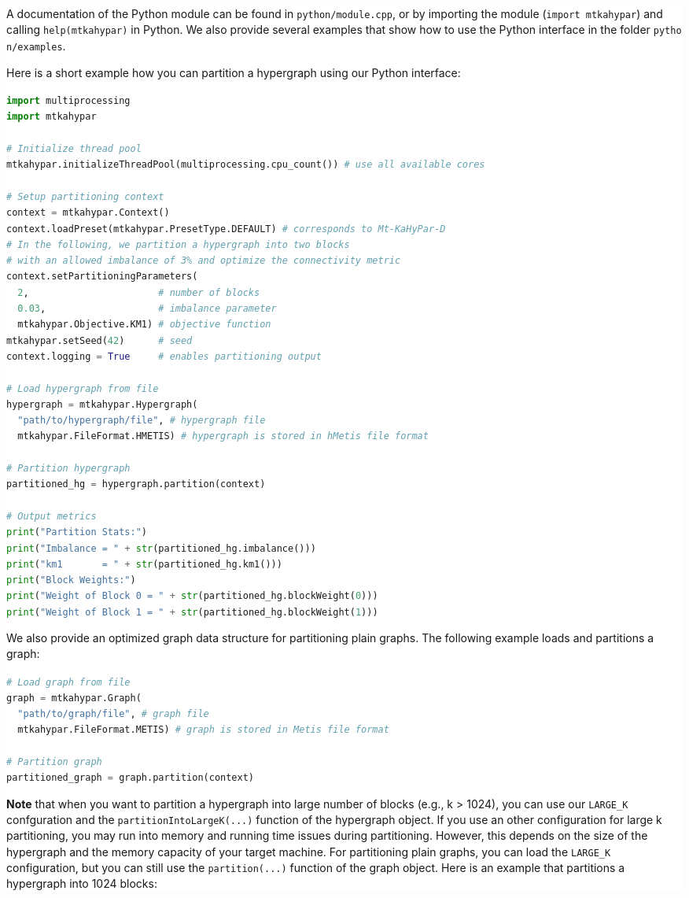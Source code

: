A documentation of the Python module can be found in `python/module.cpp`, or by importing the module (`import mtkahypar`) and calling `help(mtkahypar)` in Python. We also provide several examples that show how to use the Python interface in the folder `python/examples`.

Here is a short example how you can partition a hypergraph using our Python interface:

```py
import multiprocessing
import mtkahypar

# Initialize thread pool
mtkahypar.initializeThreadPool(multiprocessing.cpu_count()) # use all available cores

# Setup partitioning context
context = mtkahypar.Context()
context.loadPreset(mtkahypar.PresetType.DEFAULT) # corresponds to Mt-KaHyPar-D
# In the following, we partition a hypergraph into two blocks
# with an allowed imbalance of 3% and optimize the connectivity metric
context.setPartitioningParameters(
  2,                       # number of blocks
  0.03,                    # imbalance parameter
  mtkahypar.Objective.KM1) # objective function
mtkahypar.setSeed(42)      # seed
context.logging = True     # enables partitioning output

# Load hypergraph from file
hypergraph = mtkahypar.Hypergraph(
  "path/to/hypergraph/file", # hypergraph file
  mtkahypar.FileFormat.HMETIS) # hypergraph is stored in hMetis file format

# Partition hypergraph
partitioned_hg = hypergraph.partition(context)

# Output metrics
print("Partition Stats:")
print("Imbalance = " + str(partitioned_hg.imbalance()))
print("km1       = " + str(partitioned_hg.km1()))
print("Block Weights:")
print("Weight of Block 0 = " + str(partitioned_hg.blockWeight(0)))
print("Weight of Block 1 = " + str(partitioned_hg.blockWeight(1)))
```

We also provide an optimized graph data structure for partitioning plain graphs. The following example loads and partitions a graph:

```py
# Load graph from file
graph = mtkahypar.Graph(
  "path/to/graph/file", # graph file
  mtkahypar.FileFormat.METIS) # graph is stored in Metis file format

# Partition graph
partitioned_graph = graph.partition(context)
```
**Note** that when you want to partition a hypergraph into large number of blocks (e.g., k > 1024), you can use our `LARGE_K` confguration and the `partitionIntoLargeK(...)` function of the hypergraph object. If you use an other configuration for large k partitioning, you may run into memory and running time issues during partitioning. However, this depends on the size of the hypergraph and the memory capacity of your target machine. For partitioning plain graphs, you can load the `LARGE_K` configuration, but you can still use the `partition(...)` function of the graph object. Here is an example that partitions a hypergraph into 1024 blocks:
